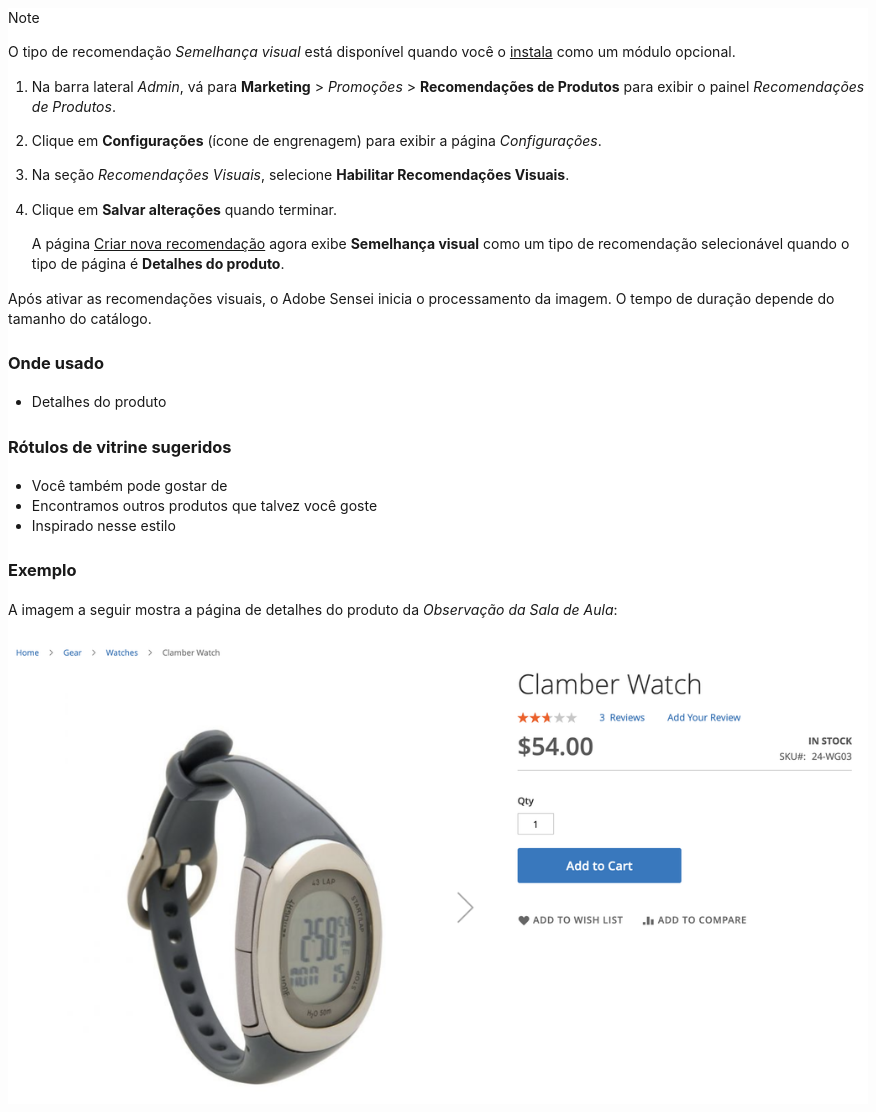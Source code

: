 >[!NOTE]
>
> O tipo de recomendação _Semelhança visual_ está disponível quando você o [instala](install-configure.md) como um módulo opcional.

1. Na barra lateral _Admin_, vá para **Marketing** > _Promoções_ > **Recomendações de Produtos** para exibir o painel _Recomendações de Produtos_.

1. Clique em **Configurações** (ícone de engrenagem) para exibir a página _Configurações_.

1. Na seção _Recomendações Visuais_, selecione **Habilitar Recomendações Visuais**.

1. Clique em **Salvar alterações** quando terminar.

   A página [Criar nova recomendação](create.md) agora exibe **Semelhança visual** como um tipo de recomendação selecionável quando o tipo de página é **Detalhes do produto**.

Após ativar as recomendações visuais, o Adobe Sensei inicia o processamento da imagem. O tempo de duração depende do tamanho do catálogo.

### Onde usado

- Detalhes do produto

### Rótulos de vitrine sugeridos

- Você também pode gostar de
- Encontramos outros produtos que talvez você goste
- Inspirado nesse estilo

### Exemplo

A imagem a seguir mostra a página de detalhes do produto da _Observação da Sala de Aula_:

![Observação de Colâmbar](assets/visual-sim-pdp.png)
